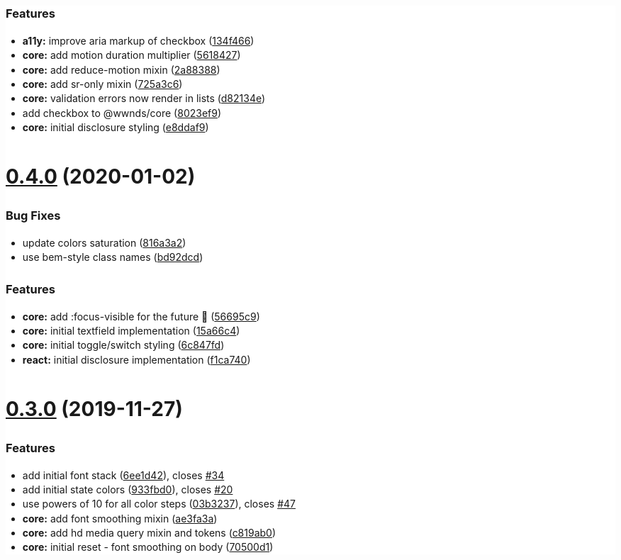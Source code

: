 ### Features

- **a11y:** improve aria markup of checkbox ([134f466](https://github.com/wwnorton/design-system/tree/main/packages/core/commit/134f466737c2ada8d2ed874fe5c2b8d35934a2b5))
- **core:** add motion duration multiplier ([5618427](https://github.com/wwnorton/design-system/tree/main/packages/core/commit/56184271a3da51d7272dec17b3dd68f3a2b7429f))
- **core:** add reduce-motion mixin ([2a88388](https://github.com/wwnorton/design-system/tree/main/packages/core/commit/2a88388dee4cb494e854443d80d52652e64e5aca))
- **core:** add sr-only mixin ([725a3c6](https://github.com/wwnorton/design-system/tree/main/packages/core/commit/725a3c6f9c83e8006dd10f76ce24c5c7004053fc))
- **core:** validation errors now render in lists ([d82134e](https://github.com/wwnorton/design-system/tree/main/packages/core/commit/d82134e7c450ed94159363bc503f0aa76b2184d2))
- add checkbox to @wwnds/core ([8023ef9](https://github.com/wwnorton/design-system/tree/main/packages/core/commit/8023ef99681a6f99f12094f3bfd904ff477ee01d))
- **core:** initial disclosure styling ([e8ddaf9](https://github.com/wwnorton/design-system/tree/main/packages/core/commit/e8ddaf92cb72651be0c0ffb1ae89b56d69b18170))

# [0.4.0](https://github.com/wwnorton/design-system/tree/main/packages/core/compare/v0.3.0...v0.4.0) (2020-01-02)

### Bug Fixes

- update colors saturation ([816a3a2](https://github.com/wwnorton/design-system/tree/main/packages/core/commit/816a3a219c79d3717c6997d9bebc4fc0822e52ff))
- use bem-style class names ([bd92dcd](https://github.com/wwnorton/design-system/tree/main/packages/core/commit/bd92dcdb04958edafdc4537f964331fe3b20a14f))

### Features

- **core:** add :focus-visible for the future 🚀 ([56695c9](https://github.com/wwnorton/design-system/tree/main/packages/core/commit/56695c90e5fff148b1001c791ec24ebaac0fbe47))
- **core:** initial textfield implementation ([15a66c4](https://github.com/wwnorton/design-system/tree/main/packages/core/commit/15a66c46758c659ab04c36966429a639c8310c93))
- **core:** initial toggle/switch styling ([6c847fd](https://github.com/wwnorton/design-system/tree/main/packages/core/commit/6c847fd3f480599fc1541434b8240fda0e3d3bb0))
- **react:** initial disclosure implementation ([f1ca740](https://github.com/wwnorton/design-system/tree/main/packages/core/commit/f1ca7401ce1bc04d29143811e4281691aab13783))

# [0.3.0](https://github.com/wwnorton/design-system/tree/main/packages/core/compare/v0.2.1...v0.3.0) (2019-11-27)

### Features

- add initial font stack ([6ee1d42](https://github.com/wwnorton/design-system/tree/main/packages/core/commit/6ee1d42e1c01de4371253668f9913784290b995a)), closes [#34](https://github.com/wwnorton/design-system/tree/main/packages/core/issues/34)
- add initial state colors ([933fbd0](https://github.com/wwnorton/design-system/tree/main/packages/core/commit/933fbd0aae05d8cf5550fe7938bd11fd8ff04e64)), closes [#20](https://github.com/wwnorton/design-system/tree/main/packages/core/issues/20)
- use powers of 10 for all color steps ([03b3237](https://github.com/wwnorton/design-system/tree/main/packages/core/commit/03b3237e0572e85a15f0ddcef4034072a5d71ef4)), closes [#47](https://github.com/wwnorton/design-system/tree/main/packages/core/issues/47)
- **core:** add font smoothing mixin ([ae3fa3a](https://github.com/wwnorton/design-system/tree/main/packages/core/commit/ae3fa3a18a80ff7ef7977c0af2441b5d1ac443a6))
- **core:** add hd media query mixin and tokens ([c819ab0](https://github.com/wwnorton/design-system/tree/main/packages/core/commit/c819ab05987dbe5a05c1f3ef0c496046ee4fc536))
- **core:** initial reset - font smoothing on body ([70500d1](https://github.com/wwnorton/design-system/tree/main/packages/core/commit/70500d1197b8d59a1df8965c924a434b2e75edbe))
